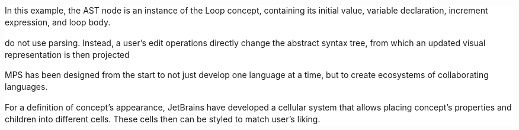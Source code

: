 In this example, the AST node is an instance of the Loop concept, containing its initial value, variable declaration, increment expression, and loop body.
  
  do not use parsing. Instead, a user’s edit operations directly change the abstract
  syntax tree, from which an updated visual representation is then projected

MPS has been designed from the start to not just develop one language at a time, but to create ecosystems
of collaborating languages.

For a definition of concept’s appearance, JetBrains have developed a cellular
system that allows placing concept’s properties and children into different cells.
These cells then can be styled to match user’s liking.

